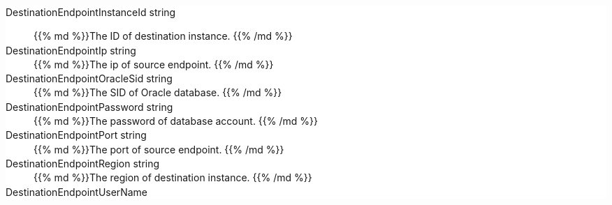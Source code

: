<a href="#destinationendpointinstanceid_go" style="color: inherit; text-decoration: inherit;">Destination<wbr>Endpoint<wbr>Instance<wbr>Id</a>
</span>
        <span class="property-indicator"></span>
        <span class="property-type">string</span>
    </dt>
    <dd>{{% md %}}The ID of destination instance.
{{% /md %}}</dd><dt class="property-optional"
            title="Optional">
        <span id="destinationendpointip_go">
<a href="#destinationendpointip_go" style="color: inherit; text-decoration: inherit;">Destination<wbr>Endpoint<wbr>Ip</a>
</span>
        <span class="property-indicator"></span>
        <span class="property-type">string</span>
    </dt>
    <dd>{{% md %}}The ip of source endpoint.
{{% /md %}}</dd><dt class="property-optional"
            title="Optional">
        <span id="destinationendpointoraclesid_go">
<a href="#destinationendpointoraclesid_go" style="color: inherit; text-decoration: inherit;">Destination<wbr>Endpoint<wbr>Oracle<wbr>Sid</a>
</span>
        <span class="property-indicator"></span>
        <span class="property-type">string</span>
    </dt>
    <dd>{{% md %}}The SID of Oracle database.
{{% /md %}}</dd><dt class="property-optional"
            title="Optional">
        <span id="destinationendpointpassword_go">
<a href="#destinationendpointpassword_go" style="color: inherit; text-decoration: inherit;">Destination<wbr>Endpoint<wbr>Password</a>
</span>
        <span class="property-indicator"></span>
        <span class="property-type">string</span>
    </dt>
    <dd>{{% md %}}The password of database account.
{{% /md %}}</dd><dt class="property-optional"
            title="Optional">
        <span id="destinationendpointport_go">
<a href="#destinationendpointport_go" style="color: inherit; text-decoration: inherit;">Destination<wbr>Endpoint<wbr>Port</a>
</span>
        <span class="property-indicator"></span>
        <span class="property-type">string</span>
    </dt>
    <dd>{{% md %}}The port of source endpoint.
{{% /md %}}</dd><dt class="property-optional"
            title="Optional">
        <span id="destinationendpointregion_go">
<a href="#destinationendpointregion_go" style="color: inherit; text-decoration: inherit;">Destination<wbr>Endpoint<wbr>Region</a>
</span>
        <span class="property-indicator"></span>
        <span class="property-type">string</span>
    </dt>
    <dd>{{% md %}}The region of destination instance.
{{% /md %}}</dd><dt class="property-optional"
            title="Optional">
        <span id="destinationendpointusername_go">
<a href="#destinationendpointusername_go" style="color: inherit; text-decoration: inherit;">Destination<wbr>Endpoint<wbr>User<wbr>Name</a>
</span>
        <span class="property-indicator"></span>